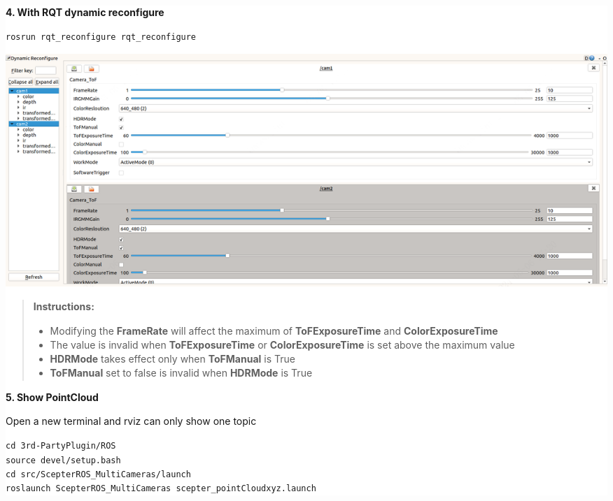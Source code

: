
</div>

**4. With RQT dynamic reconfigure**

```console
rosrun rqt_reconfigure rqt_reconfigure
```

<div class="center">

![step9](../../../zh-cn/ScepterSDK/3rd-Party%20Plugin/pic/ROS_MultiCameras/step9.png)

</div>

> **Instructions:**
>
> - Modifying the **FrameRate** will affect the maximum of **ToFExposureTime** and **ColorExposureTime**
> - The value is invalid when **ToFExposureTime** or **ColorExposureTime** is set above the maximum value
> - **HDRMode** takes effect only when **ToFManual** is True
> - **ToFManual** set to false is invalid when **HDRMode** is True

**5. Show PointCloud**

Open a new terminal and rviz can only show one topic

```console
cd 3rd-PartyPlugin/ROS
source devel/setup.bash
cd src/ScepterROS_MultiCameras/launch
roslaunch ScepterROS_MultiCameras scepter_pointCloudxyz.launch
```

<div class="center">

